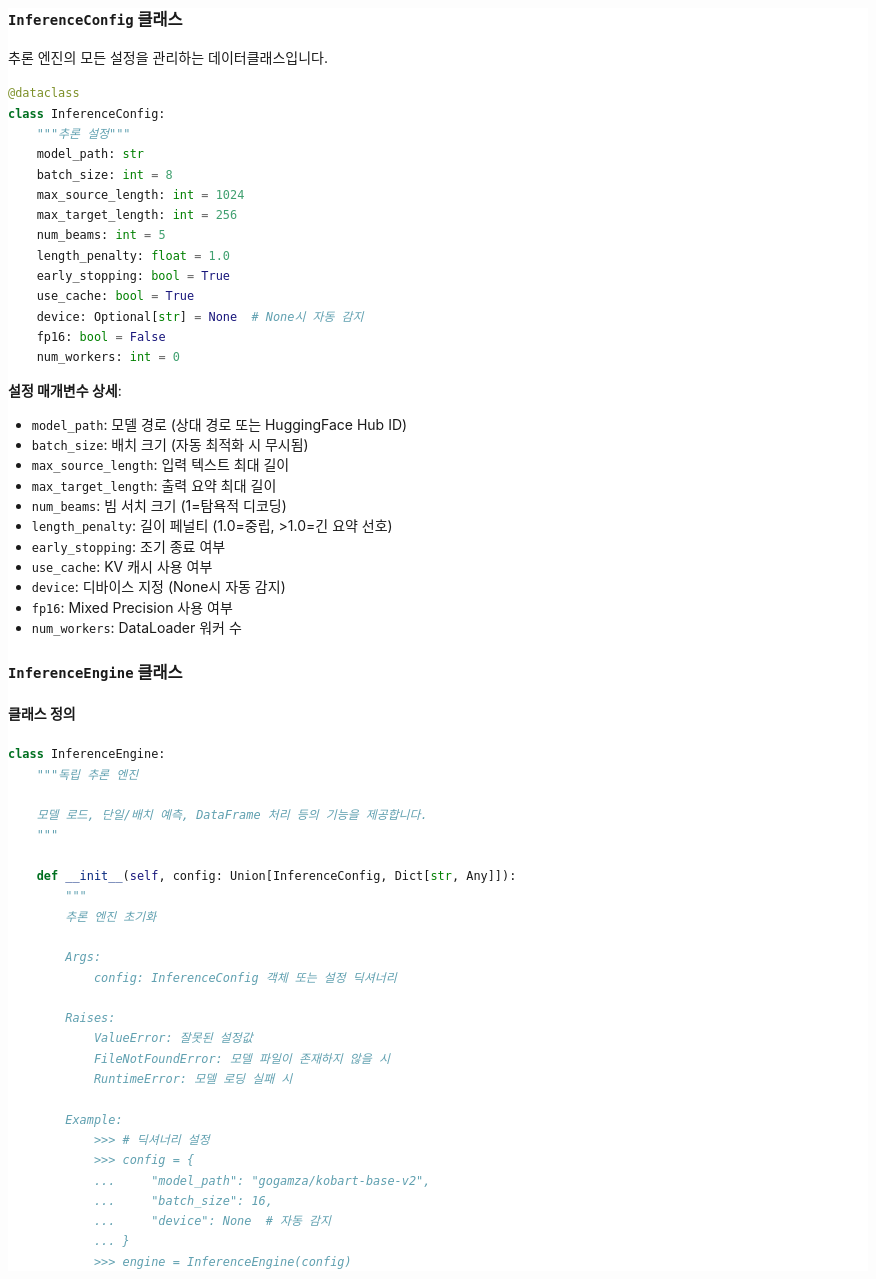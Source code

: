 ### `InferenceConfig` 클래스

추론 엔진의 모든 설정을 관리하는 데이터클래스입니다.

```python
@dataclass
class InferenceConfig:
    """추론 설정"""
    model_path: str
    batch_size: int = 8
    max_source_length: int = 1024
    max_target_length: int = 256
    num_beams: int = 5
    length_penalty: float = 1.0
    early_stopping: bool = True
    use_cache: bool = True
    device: Optional[str] = None  # None시 자동 감지
    fp16: bool = False
    num_workers: int = 0
```

**설정 매개변수 상세**:
- `model_path`: 모델 경로 (상대 경로 또는 HuggingFace Hub ID)
- `batch_size`: 배치 크기 (자동 최적화 시 무시됨)
- `max_source_length`: 입력 텍스트 최대 길이
- `max_target_length`: 출력 요약 최대 길이
- `num_beams`: 빔 서치 크기 (1=탐욕적 디코딩)
- `length_penalty`: 길이 페널티 (1.0=중립, >1.0=긴 요약 선호)
- `early_stopping`: 조기 종료 여부
- `use_cache`: KV 캐시 사용 여부
- `device`: 디바이스 지정 (None시 자동 감지)
- `fp16`: Mixed Precision 사용 여부
- `num_workers`: DataLoader 워커 수

### `InferenceEngine` 클래스

#### 클래스 정의

```python
class InferenceEngine:
    """독립 추론 엔진
    
    모델 로드, 단일/배치 예측, DataFrame 처리 등의 기능을 제공합니다.
    """
    
    def __init__(self, config: Union[InferenceConfig, Dict[str, Any]]):
        """
        추론 엔진 초기화
        
        Args:
            config: InferenceConfig 객체 또는 설정 딕셔너리
        
        Raises:
            ValueError: 잘못된 설정값
            FileNotFoundError: 모델 파일이 존재하지 않을 시
            RuntimeError: 모델 로딩 실패 시
        
        Example:
            >>> # 딕셔너리 설정
            >>> config = {
            ...     "model_path": "gogamza/kobart-base-v2",
            ...     "batch_size": 16,
            ...     "device": None  # 자동 감지
            ... }
            >>> engine = InferenceEngine(config)
```